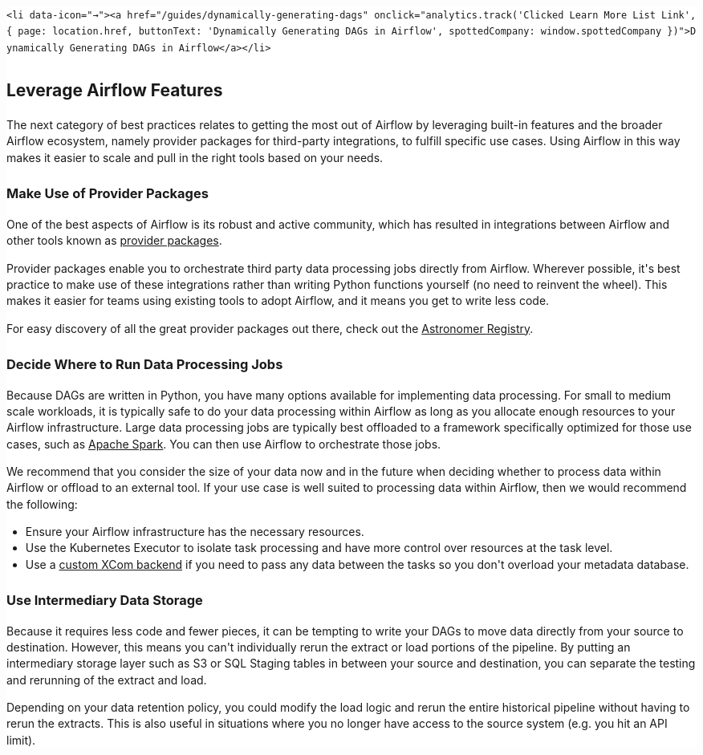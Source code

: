     <li data-icon="→"><a href="/guides/dynamically-generating-dags" onclick="analytics.track('Clicked Learn More List Link', { page: location.href, buttonText: 'Dynamically Generating DAGs in Airflow', spottedCompany: window.spottedCompany })">Dynamically Generating DAGs in Airflow</a></li>
</ul>

## Leverage Airflow Features

The next category of best practices relates to getting the most out of Airflow by leveraging built-in features and the broader Airflow ecosystem, namely provider packages for third-party integrations, to fulfill specific use cases. Using Airflow in this way makes it easier to scale and pull in the right tools based on your needs.

### Make Use of Provider Packages

One of the best aspects of Airflow is its robust and active community, which has resulted in integrations between Airflow and other tools known as [provider packages](https://airflow.apache.org/docs/apache-airflow-providers/). 

Provider packages enable you to orchestrate third party data processing jobs directly from Airflow. Wherever possible, it's best practice to make use of these integrations rather than writing Python functions yourself (no need to reinvent the wheel). This makes it easier for teams using existing tools to adopt Airflow, and it means you get to write less code.

For easy discovery of all the great provider packages out there, check out the [Astronomer Registry](https://registry.astronomer.io/).

### Decide Where to Run Data Processing Jobs

Because DAGs are written in Python, you have many options available for implementing data processing. For small to medium scale workloads, it is typically safe to do your data processing within Airflow as long as you allocate enough resources to your Airflow infrastructure. Large data processing jobs are typically best offloaded to a framework specifically optimized for those use cases, such as [Apache Spark](https://spark.apache.org/). You can then use Airflow to orchestrate those jobs.

We recommend that you consider the size of your data now and in the future when deciding whether to process data within Airflow or offload to an external tool. If your use case is well suited to processing data within Airflow, then we would recommend the following:

- Ensure your Airflow infrastructure has the necessary resources.
- Use the Kubernetes Executor to isolate task processing and have more control over resources at the task level.
- Use a [custom XCom backend](https://www.astronomer.io/guides/custom-xcom-backends) if you need to pass any data between the tasks so you don't overload your metadata database.

### Use Intermediary Data Storage

Because it requires less code and fewer pieces, it can be tempting to write your DAGs to move data directly from your source to destination. However, this means you can't individually rerun the extract or load portions of the pipeline. By putting an intermediary storage layer such as S3 or SQL Staging tables in between your source and destination, you can separate the testing and rerunning of the extract and load.

Depending on your data retention policy, you could modify the load logic and rerun the entire historical pipeline without having to rerun the extracts. This is also useful in situations where you no longer have access to the source system (e.g. you hit an API limit).
